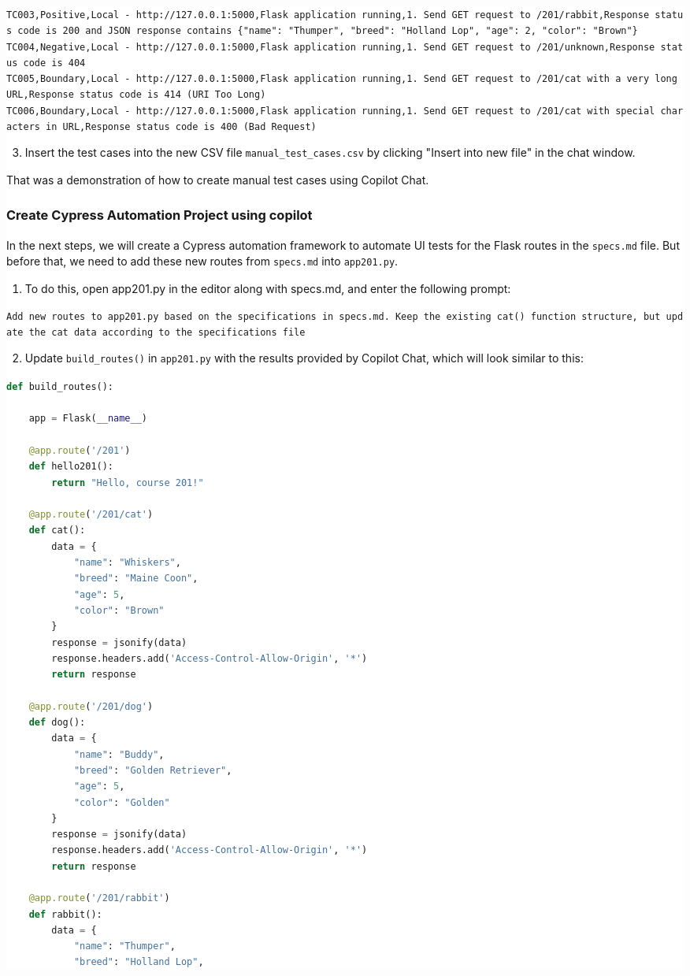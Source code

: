 ```csv
TC003,Positive,Local - http://127.0.0.1:5000,Flask application running,1. Send GET request to /201/rabbit,Response status code is 200 and JSON response contains {"name": "Thumper", "breed": "Holland Lop", "age": 2, "color": "Brown"}
TC004,Negative,Local - http://127.0.0.1:5000,Flask application running,1. Send GET request to /201/unknown,Response status code is 404
TC005,Boundary,Local - http://127.0.0.1:5000,Flask application running,1. Send GET request to /201/cat with a very long URL,Response status code is 414 (URI Too Long)
TC006,Boundary,Local - http://127.0.0.1:5000,Flask application running,1. Send GET request to /201/cat with special characters in URL,Response status code is 400 (Bad Request)
```
3. Insert the test cases into the new CSV file `manual_test_cases.csv` by clicking "Insert into new file" in the chat window.

That was a demonstration of how to create manual test cases using Copilot Chat.

### Create Cypress Automation Project using copilot
In the next steps, we will create a Cypress automation framework to automate UI tests for the Flask routes in the `specs.md` file. But before that, we need to add these new routes from `specs.md` into `app201.py`.
1. To do this, open app201.py in the editor along with specs.md, and enter the following prompt:
```console
Add new routes to app201.py based on the specifications in specs.md. Keep the existing cat() function structure, but update the cat data according to the specifications file
```
2. Update `build_routes()` in `app201.py` with the results provided by Copilot Chat, which will look similar to this:
```python
def build_routes():

    app = Flask(__name__)

    @app.route('/201')
    def hello201():
        return "Hello, course 201!"

    @app.route('/201/cat')
    def cat():
        data = {
            "name": "Whiskers",
            "breed": "Maine Coon",
            "age": 5,
            "color": "Brown"
        }
        response = jsonify(data)
        response.headers.add('Access-Control-Allow-Origin', '*')
        return response

    @app.route('/201/dog')
    def dog():
        data = {
            "name": "Buddy",
            "breed": "Golden Retriever",
            "age": 5,
            "color": "Golden"
        }
        response = jsonify(data)
        response.headers.add('Access-Control-Allow-Origin', '*')
        return response

    @app.route('/201/rabbit')
    def rabbit():
        data = {
            "name": "Thumper",
            "breed": "Holland Lop",
```